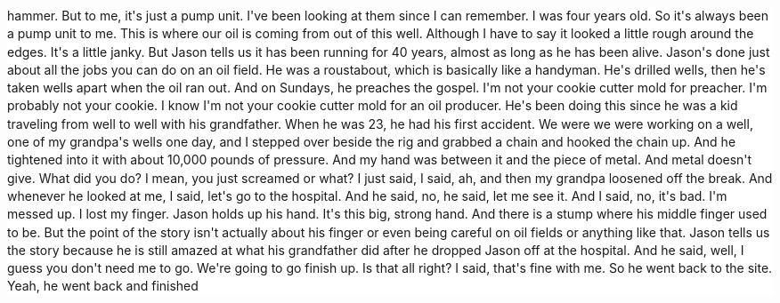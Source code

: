 hammer. But to me, it's just a pump unit.
I've been looking at them since I can
remember. I was four years old. So it's
always been a pump unit to me.
This is where our oil is coming from out of
this well. Although I have to say it looked
a little rough around the edges.
It's a little janky.
But Jason tells us it has been running for
40 years, almost as long as he has been
alive.
Jason's done just about all the jobs you
can do on an oil field. He was a
roustabout, which is basically like a
handyman. He's drilled wells, then
he's taken wells apart when the oil
ran out. And on Sundays, he
preaches the gospel.
I'm not your cookie cutter mold for
preacher. I'm probably not your
cookie. I know I'm not your cookie
cutter mold for an oil producer.
He's been doing this since he was a
kid traveling from well to well with
his grandfather. When he was 23, he
had his first accident.
We were we were working on a well, one
of my grandpa's wells one day, and I
stepped over beside the rig and grabbed
a chain and hooked the chain up.
And he tightened into it with about
10,000 pounds of pressure.
And my hand was between it and the
piece of metal. And metal doesn't
give.
What did you do?
I mean, you just screamed or what?
I just said, I said, ah, and then
my grandpa loosened off the break.
And whenever he looked at me, I
said, let's go to the hospital.
And he said, no, he said, let me
see it. And I said, no, it's bad.
I'm messed up.
I lost my finger.
Jason holds up his hand.
It's this big, strong hand.
And there is a stump where his
middle finger used to be.
But the point of the story isn't
actually about his finger or even
being careful on oil fields or
anything like that.
Jason tells us the story because
he is still amazed at what his
grandfather did after he dropped
Jason off at the hospital.
And he said, well, I guess you
don't need me to go.
We're going to go finish up.
Is that all right?
I said, that's fine with me.
So he went back to the site.
Yeah, he went back and finished